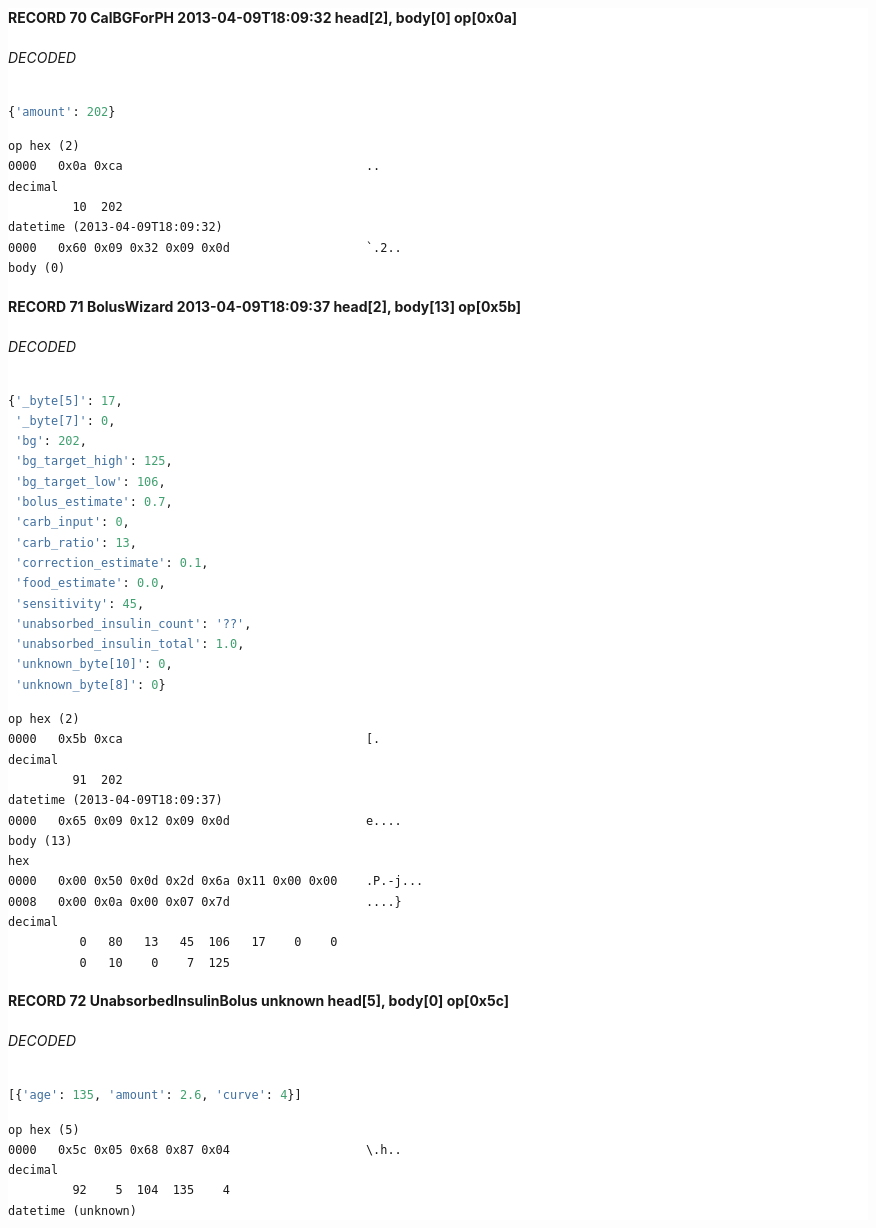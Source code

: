 #### RECORD 70 CalBGForPH 2013-04-09T18:09:32 head[2], body[0] op[0x0a]
###### DECODED
```python
{'amount': 202}
```
    op hex (2)
    0000   0x0a 0xca                                  ..
    decimal
             10  202
    datetime (2013-04-09T18:09:32)
    0000   0x60 0x09 0x32 0x09 0x0d                   `.2..
    body (0)

#### RECORD 71 BolusWizard 2013-04-09T18:09:37 head[2], body[13] op[0x5b]
###### DECODED
```python
{'_byte[5]': 17,
 '_byte[7]': 0,
 'bg': 202,
 'bg_target_high': 125,
 'bg_target_low': 106,
 'bolus_estimate': 0.7,
 'carb_input': 0,
 'carb_ratio': 13,
 'correction_estimate': 0.1,
 'food_estimate': 0.0,
 'sensitivity': 45,
 'unabsorbed_insulin_count': '??',
 'unabsorbed_insulin_total': 1.0,
 'unknown_byte[10]': 0,
 'unknown_byte[8]': 0}
```
    op hex (2)
    0000   0x5b 0xca                                  [.
    decimal
             91  202
    datetime (2013-04-09T18:09:37)
    0000   0x65 0x09 0x12 0x09 0x0d                   e....
    body (13)
    hex
    0000   0x00 0x50 0x0d 0x2d 0x6a 0x11 0x00 0x00    .P.-j...
    0008   0x00 0x0a 0x00 0x07 0x7d                   ....}
    decimal
              0   80   13   45  106   17    0    0
              0   10    0    7  125

#### RECORD 72 UnabsorbedInsulinBolus unknown head[5], body[0] op[0x5c]
###### DECODED
```python
[{'age': 135, 'amount': 2.6, 'curve': 4}]
```
    op hex (5)
    0000   0x5c 0x05 0x68 0x87 0x04                   \.h..
    decimal
             92    5  104  135    4
    datetime (unknown)
